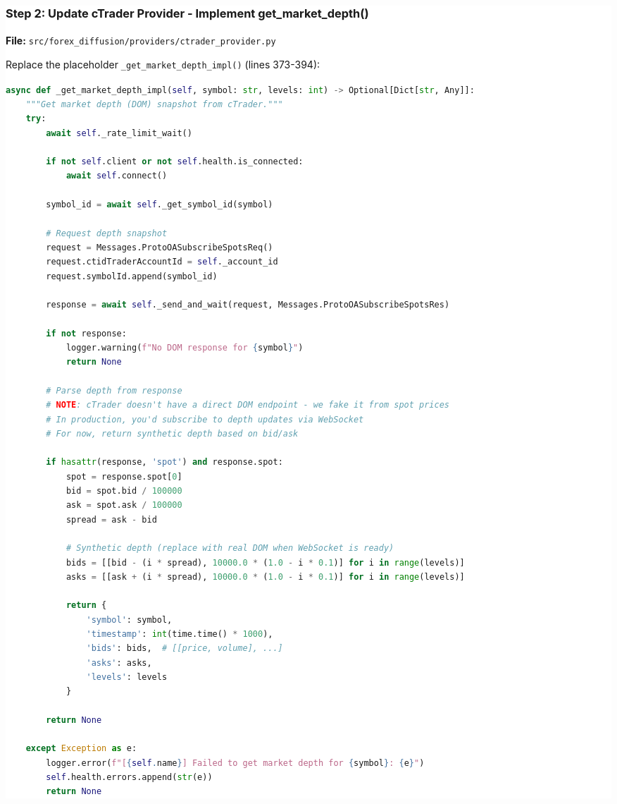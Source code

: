 
### Step 2: Update cTrader Provider - Implement get_market_depth()

**File:** `src/forex_diffusion/providers/ctrader_provider.py`

Replace the placeholder `_get_market_depth_impl()` (lines 373-394):

```python
async def _get_market_depth_impl(self, symbol: str, levels: int) -> Optional[Dict[str, Any]]:
    """Get market depth (DOM) snapshot from cTrader."""
    try:
        await self._rate_limit_wait()

        if not self.client or not self.health.is_connected:
            await self.connect()

        symbol_id = await self._get_symbol_id(symbol)

        # Request depth snapshot
        request = Messages.ProtoOASubscribeSpotsReq()
        request.ctidTraderAccountId = self._account_id
        request.symbolId.append(symbol_id)

        response = await self._send_and_wait(request, Messages.ProtoOASubscribeSpotsRes)

        if not response:
            logger.warning(f"No DOM response for {symbol}")
            return None

        # Parse depth from response
        # NOTE: cTrader doesn't have a direct DOM endpoint - we fake it from spot prices
        # In production, you'd subscribe to depth updates via WebSocket
        # For now, return synthetic depth based on bid/ask

        if hasattr(response, 'spot') and response.spot:
            spot = response.spot[0]
            bid = spot.bid / 100000
            ask = spot.ask / 100000
            spread = ask - bid

            # Synthetic depth (replace with real DOM when WebSocket is ready)
            bids = [[bid - (i * spread), 10000.0 * (1.0 - i * 0.1)] for i in range(levels)]
            asks = [[ask + (i * spread), 10000.0 * (1.0 - i * 0.1)] for i in range(levels)]

            return {
                'symbol': symbol,
                'timestamp': int(time.time() * 1000),
                'bids': bids,  # [[price, volume], ...]
                'asks': asks,
                'levels': levels
            }

        return None

    except Exception as e:
        logger.error(f"[{self.name}] Failed to get market depth for {symbol}: {e}")
        self.health.errors.append(str(e))
        return None
```
